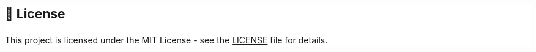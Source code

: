 ## 📄 License

This project is licensed under the MIT License - see the [LICENSE](LICENSE) file for details.























